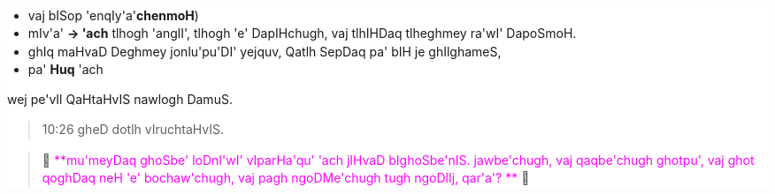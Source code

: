 -   vaj bISop 'enqIy'a'**chenmoH**)
-   mIv'a' **→ 'ach** tlhogh 'anglI', tlhogh 'e' DapIHchugh, vaj tlhIHDaq tlheghmey ra'wI' DapoSmoH.
-   ghIq maHvaD Deghmey jonlu'pu'DI' yejquv, Qatlh SepDaq pa' bIH je ghIlghameS,
-   pa' **Huq** 'ach

wej pe'vIl QaHtaHvIS nawlogh DamuS.

> 10:26 gheD dotlh vIruchtaHvIS. 

> 🚧
> <span style="color:magenta">**mu'meyDaq ghoSbe' loDnI'wI' vIparHa'qu' 'ach jIHvaD bIghoSbe'nIS. jawbe'chugh, vaj qaqbe'chugh ghotpu', vaj ghot qoghDaq neH 'e' bochaw'chugh, vaj pagh ngoDMe'chugh tugh ngoDlIj, qar'a'? **</span>
> 🚧
